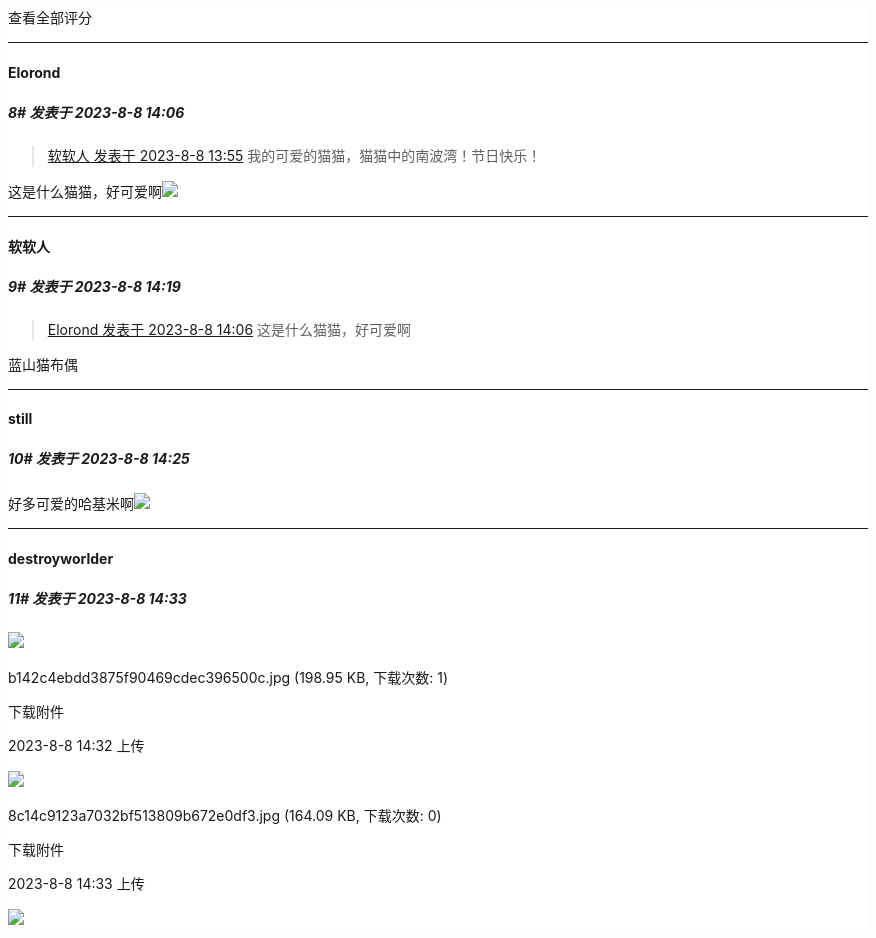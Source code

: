 查看全部评分

*****

####  Elorond  
##### 8#       发表于 2023-8-8 14:06

<blockquote><a href="httphttps://bbs.saraba1st.com/2b/forum.php?mod=redirect&amp;goto=findpost&amp;pid=61950508&amp;ptid=2147548" target="_blank">软软人 发表于 2023-8-8 13:55</a>
我的可爱的猫猫，猫猫中的南波湾！节日快乐！</blockquote>
这是什么猫猫，好可爱啊<img src="https://static.saraba1st.com/image/smiley/face2017/072.png" referrerpolicy="no-referrer">

*****

####  软软人  
##### 9#       发表于 2023-8-8 14:19

<blockquote><a href="httphttps://bbs.saraba1st.com/2b/forum.php?mod=redirect&amp;goto=findpost&amp;pid=61950635&amp;ptid=2147548" target="_blank">Elorond 发表于 2023-8-8 14:06</a>
这是什么猫猫，好可爱啊</blockquote>
蓝山猫布偶

*****

####  still  
##### 10#       发表于 2023-8-8 14:25

好多可爱的哈基米啊<img src="https://static.saraba1st.com/image/smiley/face2017/072.png" referrerpolicy="no-referrer">

*****

####  destroyworlder  
##### 11#       发表于 2023-8-8 14:33

<img src="https://static.saraba1st.com/image/smiley/face2017/012.png" referrerpolicy="no-referrer">

b142c4ebdd3875f90469cdec396500c.jpg
(198.95 KB, 下载次数: 1)

下载附件

2023-8-8 14:32 上传

<img src="https://img.saraba1st.com/forum/202308/08/143250hiyuzqrn7pt4j844.jpg" referrerpolicy="no-referrer">

8c14c9123a7032bf513809b672e0df3.jpg
(164.09 KB, 下载次数: 0)

下载附件

2023-8-8 14:33 上传

<img src="https://img.saraba1st.com/forum/202308/08/143303wydwvz93zwggzv39.jpg" referrerpolicy="no-referrer">
